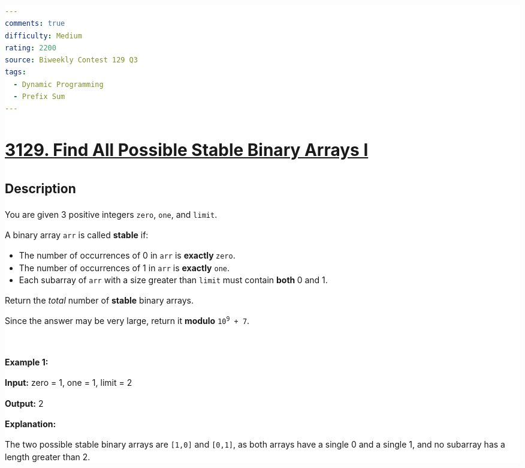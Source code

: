 ```yaml
---
comments: true
difficulty: Medium
rating: 2200
source: Biweekly Contest 129 Q3
tags:
  - Dynamic Programming
  - Prefix Sum
---
```




# [3129. Find All Possible Stable Binary Arrays I](https://leetcode.com/problems/find-all-possible-stable-binary-arrays-i)


## Description



<p>You are given 3 positive integers <code>zero</code>, <code>one</code>, and <code>limit</code>.</p>

<p>A <span data-keyword="binary-array">binary array</span> <code>arr</code> is called <strong>stable</strong> if:</p>

<ul>
	<li>The number of occurrences of 0 in <code>arr</code> is <strong>exactly </strong><code>zero</code>.</li>
	<li>The number of occurrences of 1 in <code>arr</code> is <strong>exactly</strong> <code>one</code>.</li>
	<li>Each <span data-keyword="subarray-nonempty">subarray</span> of <code>arr</code> with a size greater than <code>limit</code> must contain <strong>both </strong>0 and 1.</li>
</ul>

<p>Return the <em>total</em> number of <strong>stable</strong> binary arrays.</p>

<p>Since the answer may be very large, return it <strong>modulo</strong> <code>10<sup>9</sup> + 7</code>.</p>

<p>&nbsp;</p>
<p><strong class="example">Example 1:</strong></p>

<div class="example-block">
<p><strong>Input:</strong> <span class="example-io">zero = 1, one = 1, limit = 2</span></p>

<p><strong>Output:</strong> <span class="example-io">2</span></p>

<p><strong>Explanation:</strong></p>

<p>The two possible stable binary arrays are <code>[1,0]</code> and <code>[0,1]</code>, as both arrays have a single 0 and a single 1, and no subarray has a length greater than 2.</p>
</div>
